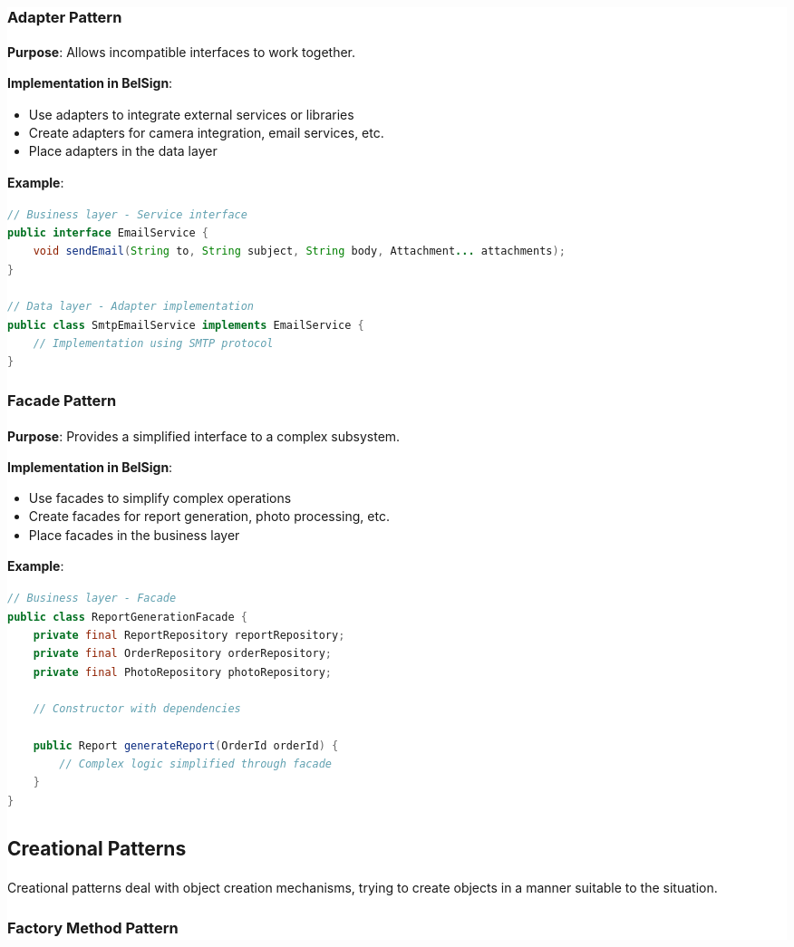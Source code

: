 ### Adapter Pattern

**Purpose**: Allows incompatible interfaces to work together.

**Implementation in BelSign**:
- Use adapters to integrate external services or libraries
- Create adapters for camera integration, email services, etc.
- Place adapters in the data layer

**Example**:
```java
// Business layer - Service interface
public interface EmailService {
    void sendEmail(String to, String subject, String body, Attachment... attachments);
}

// Data layer - Adapter implementation
public class SmtpEmailService implements EmailService {
    // Implementation using SMTP protocol
}
```

### Facade Pattern

**Purpose**: Provides a simplified interface to a complex subsystem.

**Implementation in BelSign**:
- Use facades to simplify complex operations
- Create facades for report generation, photo processing, etc.
- Place facades in the business layer

**Example**:
```java
// Business layer - Facade
public class ReportGenerationFacade {
    private final ReportRepository reportRepository;
    private final OrderRepository orderRepository;
    private final PhotoRepository photoRepository;
    
    // Constructor with dependencies
    
    public Report generateReport(OrderId orderId) {
        // Complex logic simplified through facade
    }
}
```

## Creational Patterns

Creational patterns deal with object creation mechanisms, trying to create objects in a manner suitable to the situation.

### Factory Method Pattern
